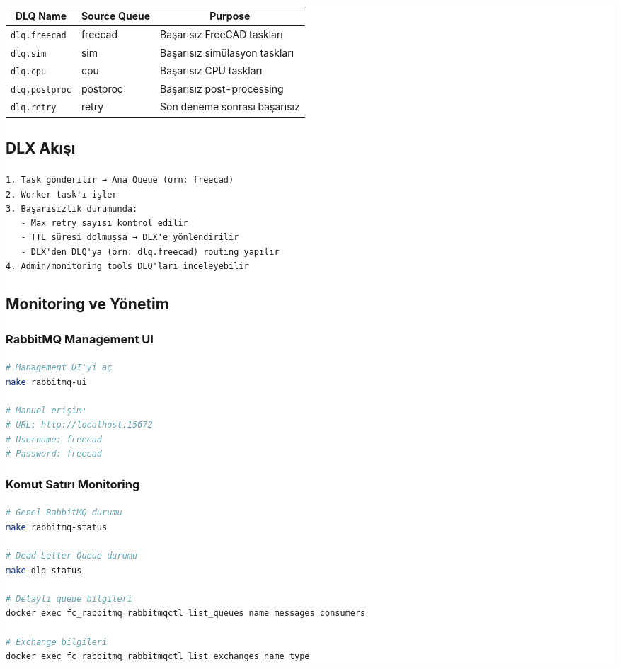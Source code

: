 | DLQ Name | Source Queue | Purpose |
|----------|--------------|---------|
| `dlq.freecad` | freecad | Başarısız FreeCAD taskları |
| `dlq.sim` | sim | Başarısız simülasyon taskları |
| `dlq.cpu` | cpu | Başarısız CPU taskları |
| `dlq.postproc` | postproc | Başarısız post-processing |
| `dlq.retry` | retry | Son deneme sonrası başarısız |

## DLX Akışı

```
1. Task gönderilir → Ana Queue (örn: freecad)
2. Worker task'ı işler
3. Başarısızlık durumunda:
   - Max retry sayısı kontrol edilir
   - TTL süresi dolmuşsa → DLX'e yönlendirilir
   - DLX'den DLQ'ya (örn: dlq.freecad) routing yapılır
4. Admin/monitoring tools DLQ'ları inceleyebilir
```

## Monitoring ve Yönetim

### RabbitMQ Management UI

```bash
# Management UI'yi aç
make rabbitmq-ui

# Manuel erişim:
# URL: http://localhost:15672
# Username: freecad
# Password: freecad
```

### Komut Satırı Monitoring

```bash
# Genel RabbitMQ durumu
make rabbitmq-status

# Dead Letter Queue durumu
make dlq-status

# Detaylı queue bilgileri
docker exec fc_rabbitmq rabbitmqctl list_queues name messages consumers

# Exchange bilgileri
docker exec fc_rabbitmq rabbitmqctl list_exchanges name type
```
